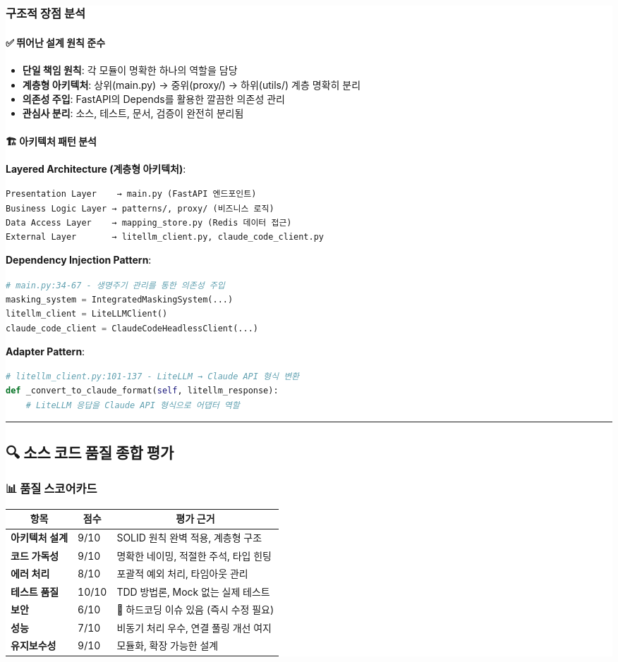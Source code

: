 ### **구조적 장점 분석**

#### **✅ 뛰어난 설계 원칙 준수**
- **단일 책임 원칙**: 각 모듈이 명확한 하나의 역할을 담당
- **계층형 아키텍처**: 상위(main.py) → 중위(proxy/) → 하위(utils/) 계층 명확히 분리
- **의존성 주입**: FastAPI의 Depends를 활용한 깔끔한 의존성 관리
- **관심사 분리**: 소스, 테스트, 문서, 검증이 완전히 분리됨

#### **🏗️ 아키텍처 패턴 분석**

**Layered Architecture (계층형 아키텍처)**:
```
Presentation Layer    → main.py (FastAPI 엔드포인트)
Business Logic Layer → patterns/, proxy/ (비즈니스 로직) 
Data Access Layer    → mapping_store.py (Redis 데이터 접근)
External Layer       → litellm_client.py, claude_code_client.py
```

**Dependency Injection Pattern**:
```python
# main.py:34-67 - 생명주기 관리를 통한 의존성 주입
masking_system = IntegratedMaskingSystem(...)
litellm_client = LiteLLMClient()
claude_code_client = ClaudeCodeHeadlessClient(...)
```

**Adapter Pattern**:
```python
# litellm_client.py:101-137 - LiteLLM → Claude API 형식 변환
def _convert_to_claude_format(self, litellm_response):
    # LiteLLM 응답을 Claude API 형식으로 어댑터 역할
```

---

## **🔍 소스 코드 품질 종합 평가**

### **📊 품질 스코어카드**

| 항목 | 점수 | 평가 근거 |
|------|------|-----------|
| **아키텍처 설계** | 9/10 | SOLID 원칙 완벽 적용, 계층형 구조 |
| **코드 가독성** | 9/10 | 명확한 네이밍, 적절한 주석, 타입 힌팅 |
| **에러 처리** | 8/10 | 포괄적 예외 처리, 타임아웃 관리 |
| **테스트 품질** | 10/10 | TDD 방법론, Mock 없는 실제 테스트 |
| **보안** | 6/10 | 🚨 하드코딩 이슈 있음 (즉시 수정 필요) |
| **성능** | 7/10 | 비동기 처리 우수, 연결 풀링 개선 여지 |
| **유지보수성** | 9/10 | 모듈화, 확장 가능한 설계 |
